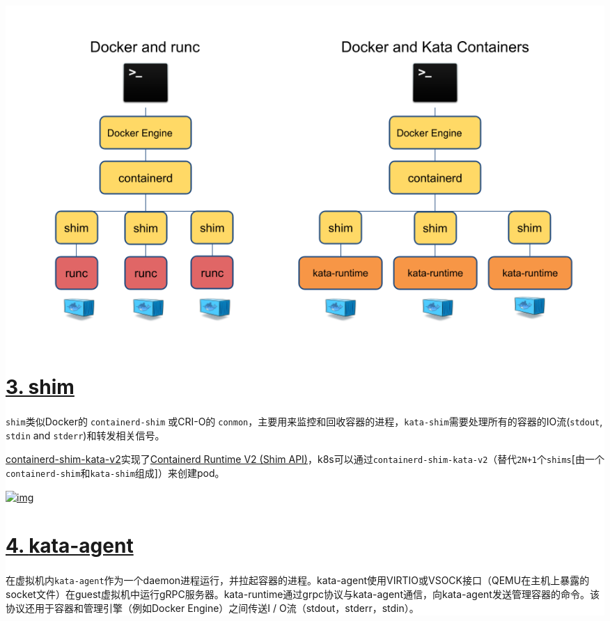 [![img](./assets/68747470733a2f2f7265732e636c6f7564696e6172792e636f6d2f647178746e3069636b2f696d6167652f75706c6f61642f76313536333336323032392f61727469636c652f6b6174612d636f6e7461696e65722f646f636b65722d6b6174612e706e67.png)](https://camo.githubusercontent.com/657e6c2b81070d3ba8bbd4d2d8530434d8140235cf01a0735edf73df2e0b60de/68747470733a2f2f7265732e636c6f7564696e6172792e636f6d2f647178746e3069636b2f696d6167652f75706c6f61642f76313536333336323032392f61727469636c652f6b6174612d636f6e7461696e65722f646f636b65722d6b6174612e706e67)

# [3. shim](https://github.com/huweihuang/kubernetes-notes/blob/master/runtime/kata/kata-container.md#3-shim)

`shim`类似Docker的 `containerd-shim` 或CRI-O的 `conmon`，主要用来监控和回收容器的进程，`kata-shim`需要处理所有的容器的IO流(`stdout`, `stdin` and `stderr`)和转发相关信号。

[containerd-shim-kata-v2](https://github.com/kata-containers/runtime/tree/master/containerd-shim-v2)实现了[Containerd Runtime V2 (Shim API)](https://github.com/containerd/containerd/tree/master/runtime/v2)，k8s可以通过`containerd-shim-kata-v2`（替代`2N+1`个`shims`[由一个`containerd-shim`和`kata-shim`组成]）来创建pod。

[![img](./assets/68747470733a2f2f7265732e636c6f7564696e6172792e636f6d2f647178746e3069636b2f696d6167652f75706c6f61642f76313536333336323033302f61727469636c652f6b6174612d636f6e7461696e65722f7368696d76322e737667.svg+xml)](https://camo.githubusercontent.com/926506d8d6ee59ae0515db4661c05be12e369313d1a544362a117975d46037b0/68747470733a2f2f7265732e636c6f7564696e6172792e636f6d2f647178746e3069636b2f696d6167652f75706c6f61642f76313536333336323033302f61727469636c652f6b6174612d636f6e7461696e65722f7368696d76322e737667)

# [4. ](https://github.com/huweihuang/kubernetes-notes/blob/master/runtime/kata/kata-container.md#4-kata-agent)[kata-agent](https://github.com/kata-containers/agent)

在虚拟机内`kata-agent`作为一个daemon进程运行，并拉起容器的进程。kata-agent使用VIRTIO或VSOCK接口（QEMU在主机上暴露的socket文件）在guest虚拟机中运行gRPC服务器。kata-runtime通过grpc协议与kata-agent通信，向kata-agent发送管理容器的命令。该协议还用于容器和管理引擎（例如Docker Engine）之间传送I / O流（stdout，stderr，stdin）。
